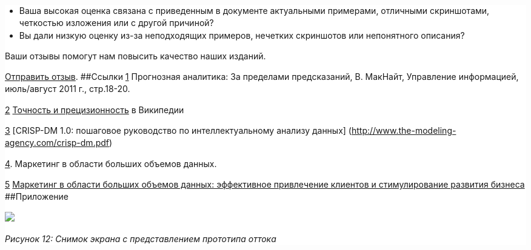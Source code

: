 -	Ваша высокая оценка связана с приведенным в документе актуальными примерами, отличными скриншотами, четкостью изложения или с другой причиной? 
-	Вы дали низкую оценку из-за неподходящих примеров, нечетких скриншотов или непонятного описания?  

Ваши отзывы помогут нам повысить качество наших изданий.

[Отправить отзыв](mailto:sqlfback@microsoft.com).
##Ссылки
[1] Прогнозная аналитика: За пределами предсказаний, В. МакНайт, Управление информацией, июль/август 2011 г., стр.18-20.

[2] [Точность и прецизионность](http://en.wikipedia.org/wiki/Accuracy_and_precision) в Википедии
 
[3] [CRISP-DM 1.0: пошаговое руководство по интеллектуальному анализу данных] (http://www.the-modeling-agency.com/crisp-dm.pdf)

[4]. Маркетинг в области больших объемов данных.

[5] [Маркетинг в области больших объемов данных: эффективное привлечение клиентов и стимулирование развития бизнеса](http://www.amazon.com/Big-Data-Marketing-Customers-Effectively/dp/1118733894/ref=sr_1_12?ie=UTF8&qid=1387541531&sr=8-12&keywords=customer+churn)
##Приложение

![][10]
 
*Рисунок 12: Снимок экрана с представлением прототипа оттока*
  

[1]: ./media/machine-learning-azure-ml-customer-churn-scenario/churn-1.png
[2]: ./media/machine-learning-azure-ml-customer-churn-scenario/churn-2.png
[3]: ./media/machine-learning-azure-ml-customer-churn-scenario/churn-3.png
[4]: ./media/machine-learning-azure-ml-customer-churn-scenario/churn-4.png
[5]: ./media/machine-learning-azure-ml-customer-churn-scenario/churn-5.png
[6]: ./media/machine-learning-azure-ml-customer-churn-scenario/churn-6.png
[7]: ./media/machine-learning-azure-ml-customer-churn-scenario/churn-7.png
[8]: ./media/machine-learning-azure-ml-customer-churn-scenario/churn-8.png
[9]: ./media/machine-learning-azure-ml-customer-churn-scenario/churn-9.png
[10]: ./media/machine-learning-azure-ml-customer-churn-scenario/churn-10.png
 

